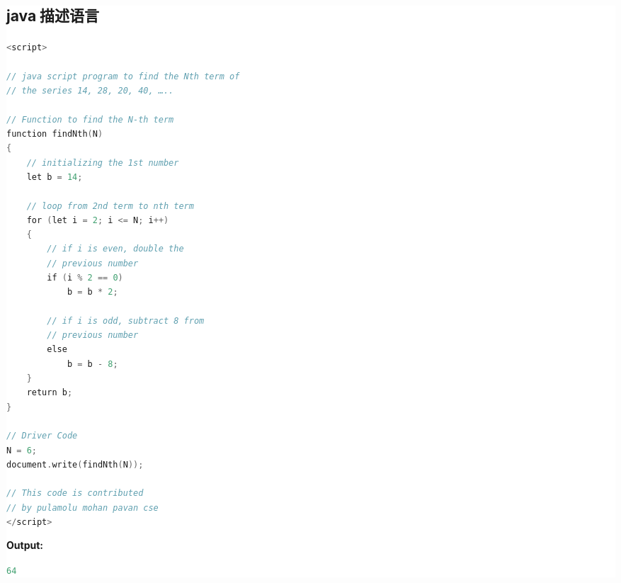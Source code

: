 ## java 描述语言

```cpp
<script>

// java script program to find the Nth term of
// the series 14, 28, 20, 40, …..

// Function to find the N-th term
function findNth(N)
{
    // initializing the 1st number
    let b = 14;

    // loop from 2nd term to nth term
    for (let i = 2; i <= N; i++)
    {
        // if i is even, double the
        // previous number
        if (i % 2 == 0)
            b = b * 2;

        // if i is odd, subtract 8 from
        // previous number
        else
            b = b - 8;
    }
    return b;
}

// Driver Code
N = 6;
document.write(findNth(N));

// This code is contributed
// by pulamolu mohan pavan cse
</script>
```

**Output:** 

```cpp
64
```